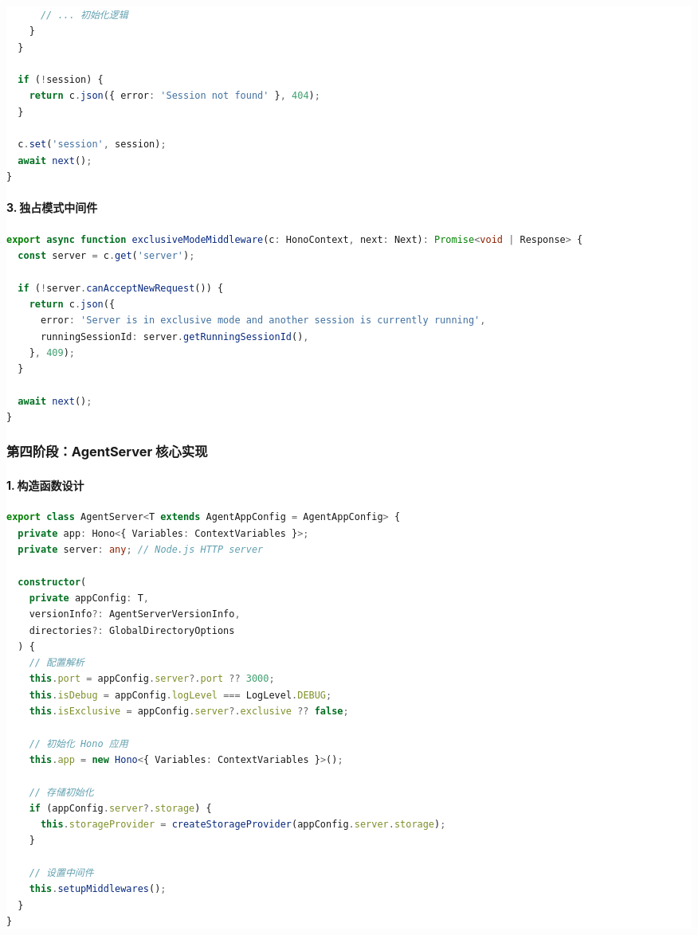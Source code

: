 ```typescript
      // ... 初始化逻辑
    }
  }

  if (!session) {
    return c.json({ error: 'Session not found' }, 404);
  }

  c.set('session', session);
  await next();
}
```

#### 3. 独占模式中间件

```typescript
export async function exclusiveModeMiddleware(c: HonoContext, next: Next): Promise<void | Response> {
  const server = c.get('server');

  if (!server.canAcceptNewRequest()) {
    return c.json({
      error: 'Server is in exclusive mode and another session is currently running',
      runningSessionId: server.getRunningSessionId(),
    }, 409);
  }

  await next();
}
```

### 第四阶段：AgentServer 核心实现

#### 1. 构造函数设计

```typescript
export class AgentServer<T extends AgentAppConfig = AgentAppConfig> {
  private app: Hono<{ Variables: ContextVariables }>;
  private server: any; // Node.js HTTP server

  constructor(
    private appConfig: T,
    versionInfo?: AgentServerVersionInfo,
    directories?: GlobalDirectoryOptions
  ) {
    // 配置解析
    this.port = appConfig.server?.port ?? 3000;
    this.isDebug = appConfig.logLevel === LogLevel.DEBUG;
    this.isExclusive = appConfig.server?.exclusive ?? false;

    // 初始化 Hono 应用
    this.app = new Hono<{ Variables: ContextVariables }>();

    // 存储初始化
    if (appConfig.server?.storage) {
      this.storageProvider = createStorageProvider(appConfig.server.storage);
    }

    // 设置中间件
    this.setupMiddlewares();
  }
}
```
